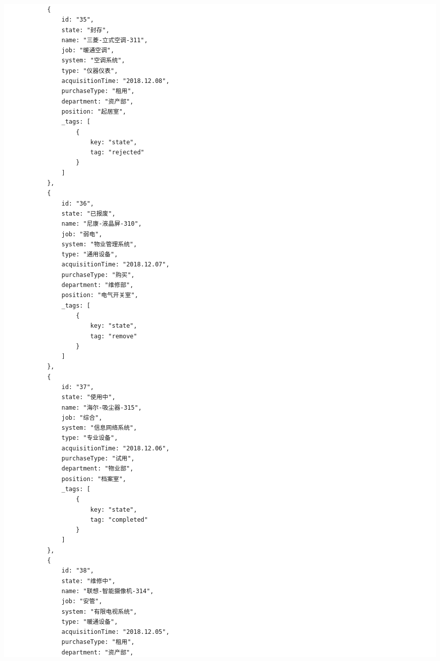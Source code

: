                 {
                    id: "35",
                    state: "封存",
                    name: "三菱-立式空调-311",
                    job: "暖通空调",
                    system: "空调系统",
                    type: "仪器仪表",
                    acquisitionTime: "2018.12.08",
                    purchaseType: "租用",
                    department: "资产部",
                    position: "起居室",
                    _tags: [
                        {
                            key: "state",
                            tag: "rejected"
                        }
                    ]
                },
                {
                    id: "36",
                    state: "已报废",
                    name: "尼康-液晶屏-310",
                    job: "弱电",
                    system: "物业管理系统",
                    type: "通用设备",
                    acquisitionTime: "2018.12.07",
                    purchaseType: "购买",
                    department: "维修部",
                    position: "电气开关室",
                    _tags: [
                        {
                            key: "state",
                            tag: "remove"
                        }
                    ]
                },
                {
                    id: "37",
                    state: "使用中",
                    name: "海尔-吸尘器-315",
                    job: "综合",
                    system: "信息网络系统",
                    type: "专业设备",
                    acquisitionTime: "2018.12.06",
                    purchaseType: "试用",
                    department: "物业部",
                    position: "档案室",
                    _tags: [
                        {
                            key: "state",
                            tag: "completed"
                        }
                    ]
                },
                {
                    id: "38",
                    state: "维修中",
                    name: "联想-智能摄像机-314",
                    job: "安管",
                    system: "有限电视系统",
                    type: "暖通设备",
                    acquisitionTime: "2018.12.05",
                    purchaseType: "租用",
                    department: "资产部",